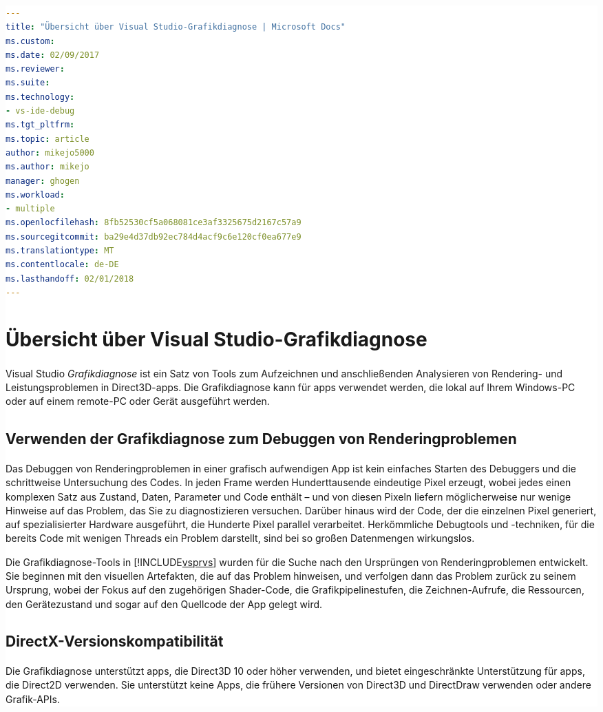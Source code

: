 ```yaml
---
title: "Übersicht über Visual Studio-Grafikdiagnose | Microsoft Docs"
ms.custom: 
ms.date: 02/09/2017
ms.reviewer: 
ms.suite: 
ms.technology:
- vs-ide-debug
ms.tgt_pltfrm: 
ms.topic: article
author: mikejo5000
ms.author: mikejo
manager: ghogen
ms.workload:
- multiple
ms.openlocfilehash: 8fb52530cf5a068081ce3af3325675d2167c57a9
ms.sourcegitcommit: ba29e4d37db92ec784d4acf9c6e120cf0ea677e9
ms.translationtype: MT
ms.contentlocale: de-DE
ms.lasthandoff: 02/01/2018
---
```

# <a name="overview-of-visual-studio-graphics-diagnostics"></a>Übersicht über Visual Studio-Grafikdiagnose
Visual Studio *Grafikdiagnose* ist ein Satz von Tools zum Aufzeichnen und anschließenden Analysieren von Rendering- und Leistungsproblemen in Direct3D-apps. Die Grafikdiagnose kann für apps verwendet werden, die lokal auf Ihrem Windows-PC oder auf einem remote-PC oder Gerät ausgeführt werden.  
  
## <a name="using-graphics-diagnostics-to-debug-rendering-problems"></a>Verwenden der Grafikdiagnose zum Debuggen von Renderingproblemen  
 Das Debuggen von Renderingproblemen in einer grafisch aufwendigen App ist kein einfaches Starten des Debuggers und die schrittweise Untersuchung des Codes. In jeden Frame werden Hunderttausende eindeutige Pixel erzeugt, wobei jedes einen komplexen Satz aus Zustand, Daten, Parameter und Code enthält – und von diesen Pixeln liefern möglicherweise nur wenige Hinweise auf das Problem, das Sie zu diagnostizieren versuchen. Darüber hinaus wird der Code, der die einzelnen Pixel generiert, auf spezialisierter Hardware ausgeführt, die Hunderte Pixel parallel verarbeitet. Herkömmliche Debugtools und -techniken, für die bereits Code mit wenigen Threads ein Problem darstellt, sind bei so großen Datenmengen wirkungslos.  
  
 Die Grafikdiagnose-Tools in [!INCLUDE[vsprvs](../../code-quality/includes/vsprvs_md.md)] wurden für die Suche nach den Ursprüngen von Renderingproblemen entwickelt. Sie beginnen mit den visuellen Artefakten, die auf das Problem hinweisen, und verfolgen dann das Problem zurück zu seinem Ursprung, wobei der Fokus auf den zugehörigen Shader-Code, die Grafikpipelinestufen, die Zeichnen-Aufrufe, die Ressourcen, den Gerätezustand und sogar auf den Quellcode der App gelegt wird.  
  
## <a name="directx-version-compatibility"></a>DirectX-Versionskompatibilität  
 Die Grafikdiagnose unterstützt apps, die Direct3D 10 oder höher verwenden, und bietet eingeschränkte Unterstützung für apps, die Direct2D verwenden. Sie unterstützt keine Apps, die frühere Versionen von Direct3D und DirectDraw verwenden oder andere Grafik-APIs.  
  